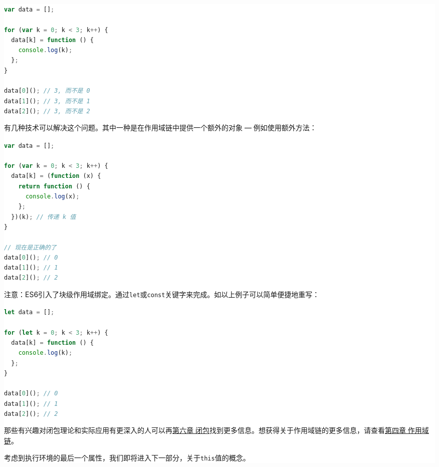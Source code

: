 ```javascript
var data = [];
 
for (var k = 0; k < 3; k++) {
  data[k] = function () {
    console.log(k);
  };
}
 
data[0](); // 3, 而不是 0
data[1](); // 3, 而不是 1
data[2](); // 3, 而不是 2
```

有几种技术可以解决这个问题。其中一种是在作用域链中提供一个额外的对象 — 例如使用额外方法：

```javascript
var data = [];
 
for (var k = 0; k < 3; k++) {
  data[k] = (function (x) {
    return function () {
      console.log(x);
    };
  })(k); // 传递 k 值
}
 
// 现在是正确的了
data[0](); // 0
data[1](); // 1
data[2](); // 2
```

注意：ES6引入了块级作用域绑定。通过`let`或`const`关键字来完成。如以上例子可以简单便捷地重写：

```javascript
let data = [];
 
for (let k = 0; k < 3; k++) {
  data[k] = function () {
    console.log(k);
  };
}
 
data[0](); // 0
data[1](); // 1
data[2](); // 2
```

那些有兴趣对闭包理论和实际应用有更深入的人可以再[第六章 闭包](http://dmitrysoshnikov.com/ecmascript/chapter-6-closures/)找到更多信息。想获得关于作用域链的更多信息，请查看[第四章 作用域链](http://dmitrysoshnikov.com/ecmascript/chapter-4-scope-chain/)。

考虑到执行环境的最后一个属性，我们即将进入下一部分，关于`this`值的概念。



